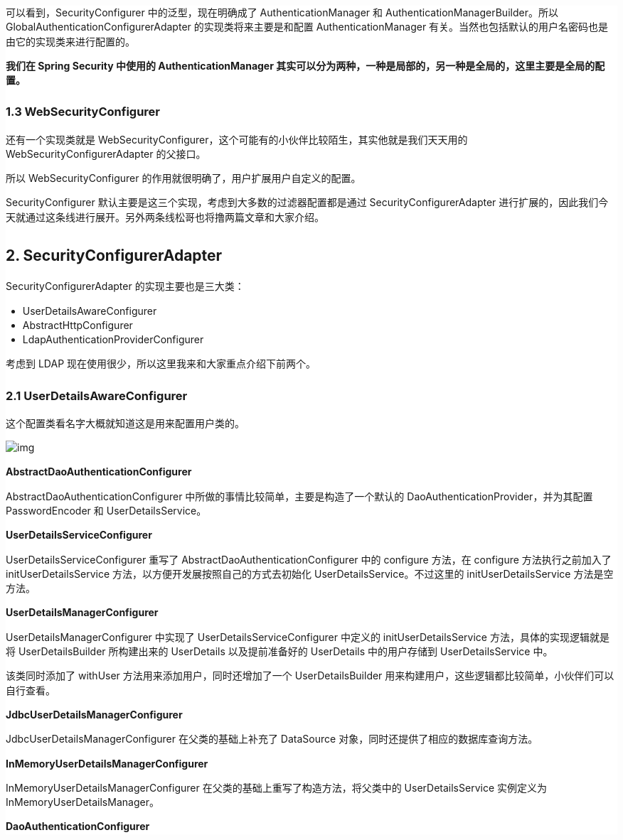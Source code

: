 可以看到，SecurityConfigurer 中的泛型，现在明确成了 AuthenticationManager 和 AuthenticationManagerBuilder。所以 GlobalAuthenticationConfigurerAdapter 的实现类将来主要是和配置 AuthenticationManager 有关。当然也包括默认的用户名密码也是由它的实现类来进行配置的。

**我们在 Spring Security 中使用的 AuthenticationManager 其实可以分为两种，一种是局部的，另一种是全局的，这里主要是全局的配置。**

### 1.3 WebSecurityConfigurer

还有一个实现类就是 WebSecurityConfigurer，这个可能有的小伙伴比较陌生，其实他就是我们天天用的 WebSecurityConfigurerAdapter 的父接口。

所以 WebSecurityConfigurer 的作用就很明确了，用户扩展用户自定义的配置。

SecurityConfigurer 默认主要是这三个实现，考虑到大多数的过滤器配置都是通过 SecurityConfigurerAdapter 进行扩展的，因此我们今天就通过这条线进行展开。另外两条线松哥也将撸两篇文章和大家介绍。

## 2. SecurityConfigurerAdapter

SecurityConfigurerAdapter 的实现主要也是三大类：

- UserDetailsAwareConfigurer
- AbstractHttpConfigurer
- LdapAuthenticationProviderConfigurer

考虑到 LDAP 现在使用很少，所以这里我来和大家重点介绍下前两个。

### 2.1 UserDetailsAwareConfigurer

这个配置类看名字大概就知道这是用来配置用户类的。

![img](https://mmbiz.qpic.cn/mmbiz_png/GvtDGKK4uYm5Ze1kwUB8NUialibnd0QQHSw9MHbic1EJMTeY2UWyPqbWa3Uc3Add3unNEib8dl6FWy8T40ndYyWNIQ/640?wx_fmt=png&tp=webp&wxfrom=5&wx_lazy=1&wx_co=1)

**AbstractDaoAuthenticationConfigurer**

AbstractDaoAuthenticationConfigurer 中所做的事情比较简单，主要是构造了一个默认的 DaoAuthenticationProvider，并为其配置 PasswordEncoder 和 UserDetailsService。

**UserDetailsServiceConfigurer**

UserDetailsServiceConfigurer 重写了 AbstractDaoAuthenticationConfigurer 中的 configure 方法，在 configure 方法执行之前加入了 initUserDetailsService 方法，以方便开发展按照自己的方式去初始化 UserDetailsService。不过这里的 initUserDetailsService 方法是空方法。

**UserDetailsManagerConfigurer**

UserDetailsManagerConfigurer 中实现了 UserDetailsServiceConfigurer 中定义的 initUserDetailsService 方法，具体的实现逻辑就是将 UserDetailsBuilder 所构建出来的 UserDetails 以及提前准备好的 UserDetails 中的用户存储到 UserDetailsService 中。

该类同时添加了 withUser 方法用来添加用户，同时还增加了一个 UserDetailsBuilder 用来构建用户，这些逻辑都比较简单，小伙伴们可以自行查看。

**JdbcUserDetailsManagerConfigurer**

JdbcUserDetailsManagerConfigurer 在父类的基础上补充了 DataSource 对象，同时还提供了相应的数据库查询方法。

**InMemoryUserDetailsManagerConfigurer**

InMemoryUserDetailsManagerConfigurer 在父类的基础上重写了构造方法，将父类中的 UserDetailsService 实例定义为 InMemoryUserDetailsManager。

**DaoAuthenticationConfigurer**
